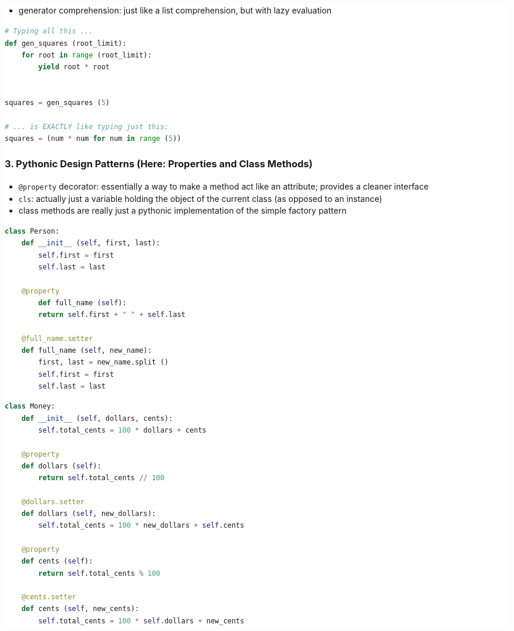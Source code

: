 * generator comprehension: just like a list comprehension, but with
  lazy evaluation

```python
# Typing all this ...
def gen_squares (root_limit):
    for root in range (root_limit):
        yield root * root


squares = gen_squares (5)

# ... is EXACTLY like typing just this:
squares = (num * num for num in range (5))
```

### 3. Pythonic Design Patterns (Here: Properties and Class Methods)

* `@property` decorator: essentially a way to make a method act like an
  attribute; provides a cleaner interface
* `cls`: actually just a variable holding the object of the current class
  (as opposed to an instance)
* class methods are really just a pythonic implementation of the
  simple factory pattern

```python
class Person:
    def __init__ (self, first, last):
        self.first = first
        self.last = last

    @property
        def full_name (self):
        return self.first + " " + self.last

    @full_name.setter
    def full_name (self, new_name):
        first, last = new_name.split ()
        self.first = first
        self.last = last
```

```python
class Money:
    def __init__ (self, dollars, cents):
        self.total_cents = 100 * dollars + cents

    @property
    def dollars (self):
        return self.total_cents // 100

    @dollars.setter
    def dollars (self, new_dollars):
        self.total_cents = 100 * new_dollars + self.cents

    @property
    def cents (self):
        return self.total_cents % 100

    @cents.setter
    def cents (self, new_cents):
        self.total_cents = 100 * self.dollars + new_cents
```
